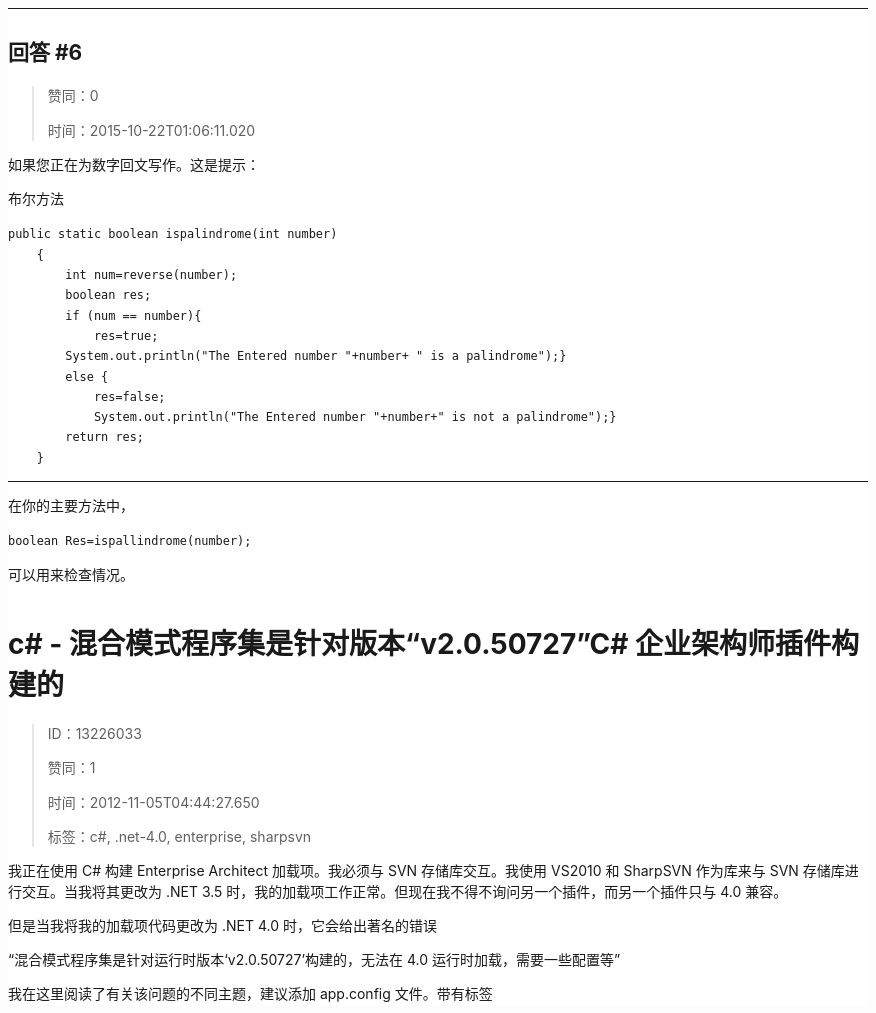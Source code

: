 * * *

## 回答 #6

> 赞同：0
> 
> 时间：2015-10-22T01:06:11.020

如果您正在为数字回文写作。这是提示：

布尔方法

```
public static boolean ispalindrome(int number)
    {
        int num=reverse(number);
        boolean res;
        if (num == number){
            res=true;
        System.out.println("The Entered number "+number+ " is a palindrome");}
        else {
            res=false;
            System.out.println("The Entered number "+number+" is not a palindrome");}
        return res;
    } 
```

* * *

在你的主要方法中，

```
boolean Res=ispallindrome(number); 
```

可以用来检查情况。

# c# - 混合模式程序集是针对版本“v2.0.50727”C# 企业架构师插件构建的

> ID：13226033
> 
> 赞同：1
> 
> 时间：2012-11-05T04:44:27.650
> 
> 标签：c#, .net-4.0, enterprise, sharpsvn

我正在使用 C# 构建 Enterprise Architect 加载项。我必须与 SVN 存储库交互。我使用 VS2010 和 SharpSVN 作为库来与 SVN 存储库进行交互。当我将其更改为 .NET 3.5 时，我的加载项工作正常。但现在我不得不询问另一个插件，而另一个插件只与 4.0 兼容。

但是当我将我的加载项代码更改为 .NET 4.0 时，它会给出著名的错误

“混合模式程序集是针对运行时版本‘v2.0.50727’构建的，无法在 4.0 运行时加载，需要一些配置等”

我在这里阅读了有关该问题的不同主题，建议添加 app.config 文件。带有标签

